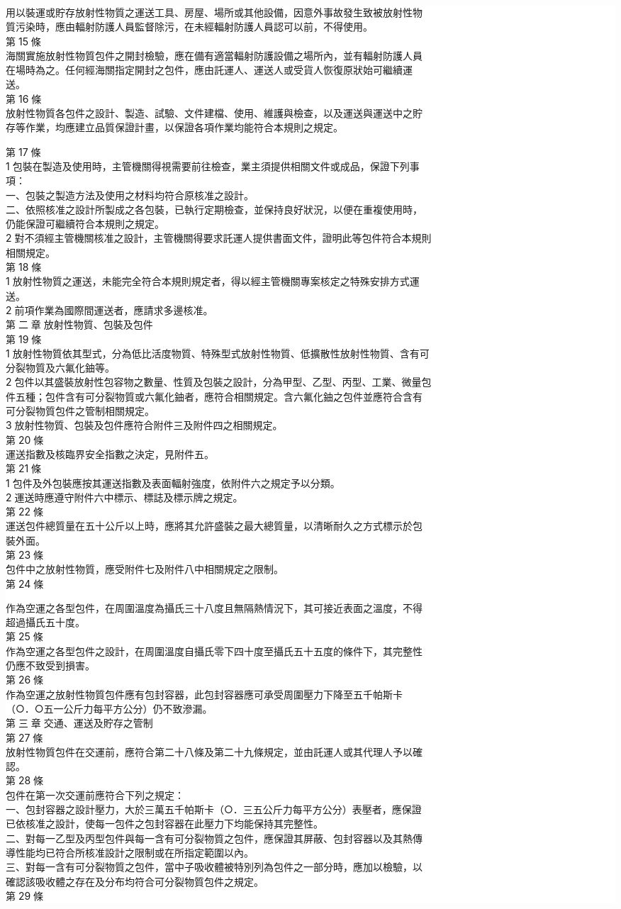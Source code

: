 用以裝運或貯存放射性物質之運送工具、房屋、場所或其他設備，因意外事故發生致被放射性物  
質污染時，應由輻射防護人員監督除污，在未經輻射防護人員認可以前，不得使用。  
第 15 條  
海關實施放射性物質包件之開封檢驗，應在備有適當輻射防護設備之場所內，並有輻射防護人員  
在場時為之。任何經海關指定開封之包件，應由託運人、運送人或受貨人恢復原狀始可繼續運  
送。  
第 16 條  
放射性物質各包件之設計、製造、試驗、文件建檔、使用、維護與檢查，以及運送與運送中之貯  
存等作業，均應建立品質保證計畫，以保證各項作業均能符合本規則之規定。  


第 17 條  
1 包裝在製造及使用時，主管機關得視需要前往檢查，業主須提供相關文件或成品，保證下列事  
項：  
一、包裝之製造方法及使用之材料均符合原核准之設計。  
二、依照核准之設計所製成之各包裝，已執行定期檢查，並保持良好狀況，以便在重複使用時，  
仍能保證可繼續符合本規則之規定。  
2 對不須經主管機關核准之設計，主管機關得要求託運人提供書面文件，證明此等包件符合本規則  
相關規定。  
第 18 條  
1 放射性物質之運送，未能完全符合本規則規定者，得以經主管機關專案核定之特殊安排方式運  
送。  
2 前項作業為國際間運送者，應請求多邊核准。  
第 二 章 放射性物質、包裝及包件  
第 19 條  
1 放射性物質依其型式，分為低比活度物質、特殊型式放射性物質、低擴散性放射性物質、含有可  
分裂物質及六氟化鈾等。  
2 包件以其盛裝放射性包容物之數量、性質及包裝之設計，分為甲型、乙型、丙型、工業、微量包  
件五種；包件含有可分裂物質或六氟化鈾者，應符合相關規定。含六氟化鈾之包件並應符合含有  
可分裂物質包件之管制相關規定。  
3 放射性物質、包裝及包件應符合附件三及附件四之相關規定。  
第 20 條  
運送指數及核臨界安全指數之決定，見附件五。  
第 21 條  
1 包件及外包裝應按其運送指數及表面輻射強度，依附件六之規定予以分類。  
2 運送時應遵守附件六中標示、標誌及標示牌之規定。  
第 22 條  
運送包件總質量在五十公斤以上時，應將其允許盛裝之最大總質量，以清晰耐久之方式標示於包  
裝外面。  
第 23 條  
包件中之放射性物質，應受附件七及附件八中相關規定之限制。  
第 24 條  


作為空運之各型包件，在周圍溫度為攝氏三十八度且無隔熱情況下，其可接近表面之溫度，不得  
超過攝氏五十度。  
第 25 條  
作為空運之各型包件之設計，在周圍溫度自攝氏零下四十度至攝氏五十五度的條件下，其完整性  
仍應不致受到損害。  
第 26 條  
作為空運之放射性物質包件應有包封容器，此包封容器應可承受周圍壓力下降至五千帕斯卡  
（○．○五一公斤力每平方公分）仍不致滲漏。  
第 三 章 交通、運送及貯存之管制  
第 27 條  
放射性物質包件在交運前，應符合第二十八條及第二十九條規定，並由託運人或其代理人予以確  
認。  
第 28 條  
包件在第一次交運前應符合下列之規定：  
一、包封容器之設計壓力，大於三萬五千帕斯卡（○．三五公斤力每平方公分）表壓者，應保證  
已依核准之設計，使每一包件之包封容器在此壓力下均能保持其完整性。  
二、對每一乙型及丙型包件與每一含有可分裂物質之包件，應保證其屏蔽、包封容器以及其熱傳  
導性能均已符合所核准設計之限制或在所指定範圍以內。  
三、對每一含有可分裂物質之包件，當中子吸收體被特別列為包件之一部分時，應加以檢驗，以  
確認該吸收體之存在及分布均符合可分裂物質包件之規定。  
第 29 條  